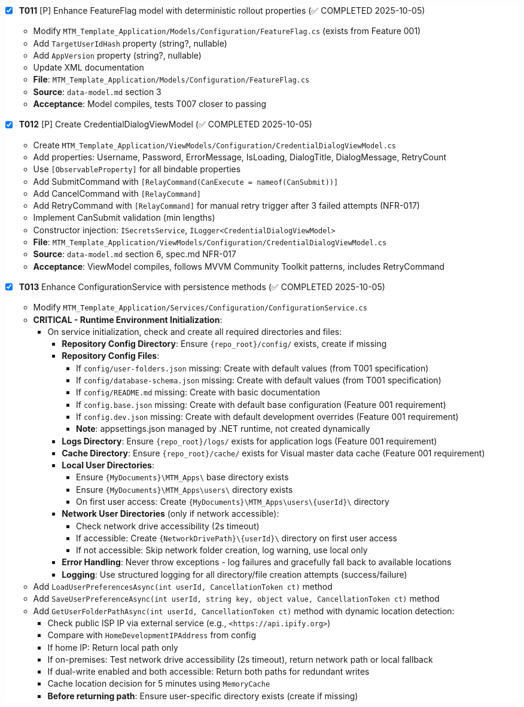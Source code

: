 - [x] **T011** [P] Enhance FeatureFlag model with deterministic rollout properties (✅ COMPLETED 2025-10-05)
  - Modify `MTM_Template_Application/Models/Configuration/FeatureFlag.cs` (exists from Feature 001)
  - Add `TargetUserIdHash` property (string?, nullable)
  - Add `AppVersion` property (string?, nullable)
  - Update XML documentation
  - **File**: `MTM_Template_Application/Models/Configuration/FeatureFlag.cs`
  - **Source**: `data-model.md` section 3
  - **Acceptance**: Model compiles, tests T007 closer to passing

- [x] **T012** [P] Create CredentialDialogViewModel (✅ COMPLETED 2025-10-05)
  - Create `MTM_Template_Application/ViewModels/Configuration/CredentialDialogViewModel.cs`
  - Add properties: Username, Password, ErrorMessage, IsLoading, DialogTitle, DialogMessage, RetryCount
  - Use `[ObservableProperty]` for all bindable properties
  - Add SubmitCommand with `[RelayCommand(CanExecute = nameof(CanSubmit))]`
  - Add CancelCommand with `[RelayCommand]`
  - Add RetryCommand with `[RelayCommand]` for manual retry trigger after 3 failed attempts (NFR-017)
  - Implement CanSubmit validation (min lengths)
  - Constructor injection: `ISecretsService`, `ILogger<CredentialDialogViewModel>`
  - **File**: `MTM_Template_Application/ViewModels/Configuration/CredentialDialogViewModel.cs`
  - **Source**: `data-model.md` section 6, spec.md NFR-017
  - **Acceptance**: ViewModel compiles, follows MVVM Community Toolkit patterns, includes RetryCommand

- [x] **T013** Enhance ConfigurationService with persistence methods (✅ COMPLETED 2025-10-05)
  - Modify `MTM_Template_Application/Services/Configuration/ConfigurationService.cs`
  - **CRITICAL - Runtime Environment Initialization**:
    - On service initialization, check and create all required directories and files:
      - **Repository Config Directory**: Ensure `{repo_root}/config/` exists, create if missing
      - **Repository Config Files**:
        - If `config/user-folders.json` missing: Create with default values (from T001 specification)
        - If `config/database-schema.json` missing: Create with default values (from T001 specification)
        - If `config/README.md` missing: Create with basic documentation
        - If `config.base.json` missing: Create with default base configuration (Feature 001 requirement)
        - If `config.dev.json` missing: Create with default development overrides (Feature 001 requirement)
        - **Note**: appsettings.json managed by .NET runtime, not created dynamically
      - **Logs Directory**: Ensure `{repo_root}/logs/` exists for application logs (Feature 001 requirement)
      - **Cache Directory**: Ensure `{repo_root}/cache/` exists for Visual master data cache (Feature 001 requirement)
      - **Local User Directories**:
        - Ensure `{MyDocuments}\MTM_Apps\` base directory exists
        - Ensure `{MyDocuments}\MTM_Apps\users\` directory exists
        - On first user access: Create `{MyDocuments}\MTM_Apps\users\{userId}\` directory
      - **Network User Directories** (only if network accessible):
        - Check network drive accessibility (2s timeout)
        - If accessible: Create `{NetworkDrivePath}\{userId}\` directory on first user access
        - If not accessible: Skip network folder creation, log warning, use local only
      - **Error Handling**: Never throw exceptions - log failures and gracefully fall back to available locations
      - **Logging**: Use structured logging for all directory/file creation attempts (success/failure)
  - Add `LoadUserPreferencesAsync(int userId, CancellationToken ct)` method
  - Add `SaveUserPreferenceAsync(int userId, string key, object value, CancellationToken ct)` method
  - Add `GetUserFolderPathAsync(int userId, CancellationToken ct)` method with dynamic location detection:
    - Check public ISP IP via external service (e.g., `<https://api.ipify.org>`)
    - Compare with `HomeDevelopmentIPAddress` from config
    - If home IP: Return local path only
    - If on-premises: Test network drive accessibility (2s timeout), return network path or local fallback
    - If dual-write enabled and both accessible: Return both paths for redundant writes
    - Cache location decision for 5 minutes using `MemoryCache`
    - **Before returning path**: Ensure user-specific directory exists (create if missing)